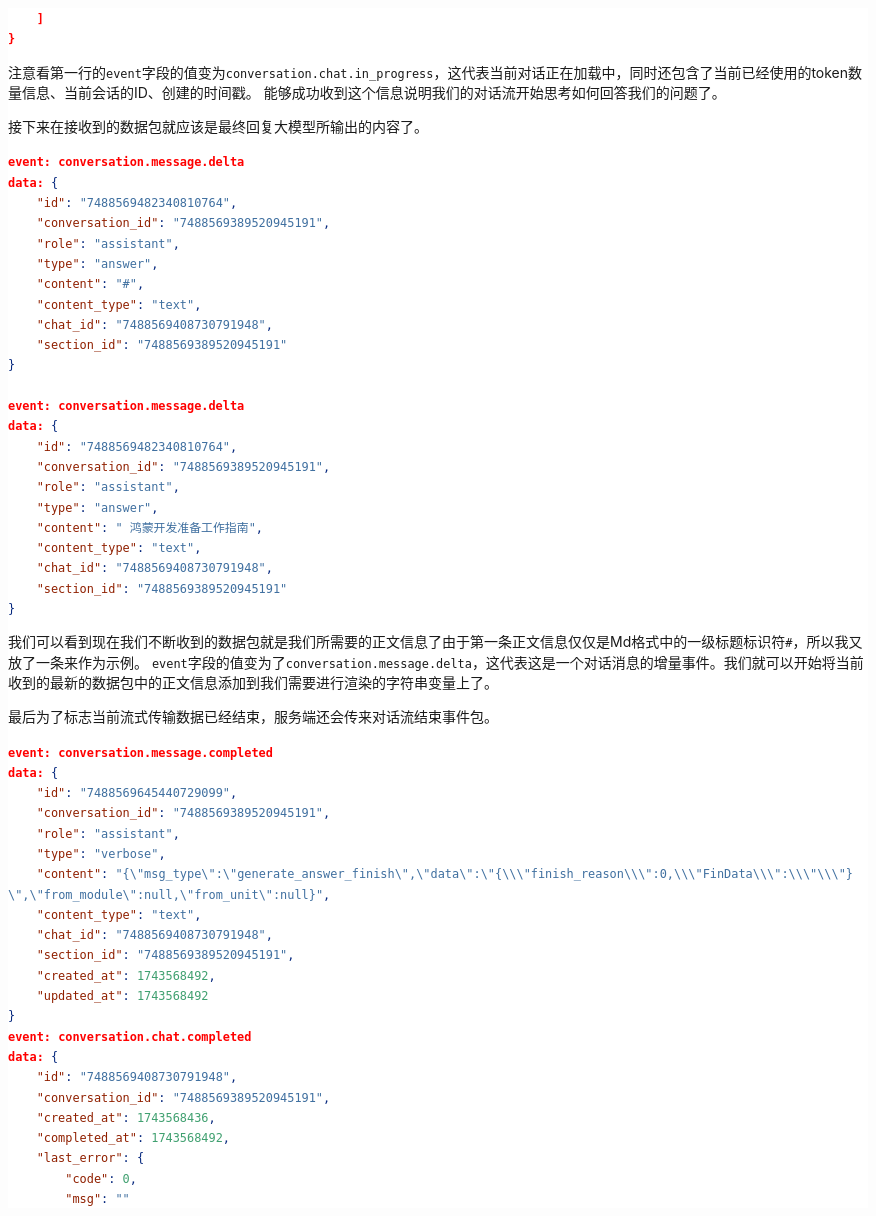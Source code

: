 ```JSON
    ]
}
```

注意看第一行的`event`字段的值变为`conversation.chat.in_progress`，这代表当前对话正在加载中，同时还包含了当前已经使用的token数量信息、当前会话的ID、创建的时间戳。
能够成功收到这个信息说明我们的对话流开始思考如何回答我们的问题了。

接下来在接收到的数据包就应该是最终回复大模型所输出的内容了。

```JSON
event: conversation.message.delta
data: {
    "id": "7488569482340810764",
    "conversation_id": "7488569389520945191",
    "role": "assistant",
    "type": "answer",
    "content": "#",
    "content_type": "text",
    "chat_id": "7488569408730791948",
    "section_id": "7488569389520945191"
}

event: conversation.message.delta
data: {
    "id": "7488569482340810764",
    "conversation_id": "7488569389520945191",
    "role": "assistant",
    "type": "answer",
    "content": " 鸿蒙开发准备工作指南",
    "content_type": "text",
    "chat_id": "7488569408730791948",
    "section_id": "7488569389520945191"
}
```

我们可以看到现在我们不断收到的数据包就是我们所需要的正文信息了由于第一条正文信息仅仅是Md格式中的一级标题标识符`#`，所以我又放了一条来作为示例。
`event`字段的值变为了`conversation.message.delta`，这代表这是一个对话消息的增量事件。我们就可以开始将当前收到的最新的数据包中的正文信息添加到我们需要进行渲染的字符串变量上了。

最后为了标志当前流式传输数据已经结束，服务端还会传来对话流结束事件包。

```JSON
event: conversation.message.completed
data: {
    "id": "7488569645440729099",
    "conversation_id": "7488569389520945191",
    "role": "assistant",
    "type": "verbose",
    "content": "{\"msg_type\":\"generate_answer_finish\",\"data\":\"{\\\"finish_reason\\\":0,\\\"FinData\\\":\\\"\\\"}\",\"from_module\":null,\"from_unit\":null}",
    "content_type": "text",
    "chat_id": "7488569408730791948",
    "section_id": "7488569389520945191",
    "created_at": 1743568492,
    "updated_at": 1743568492
}
event: conversation.chat.completed
data: {
    "id": "7488569408730791948",
    "conversation_id": "7488569389520945191",
    "created_at": 1743568436,
    "completed_at": 1743568492,
    "last_error": {
        "code": 0,
        "msg": ""
```